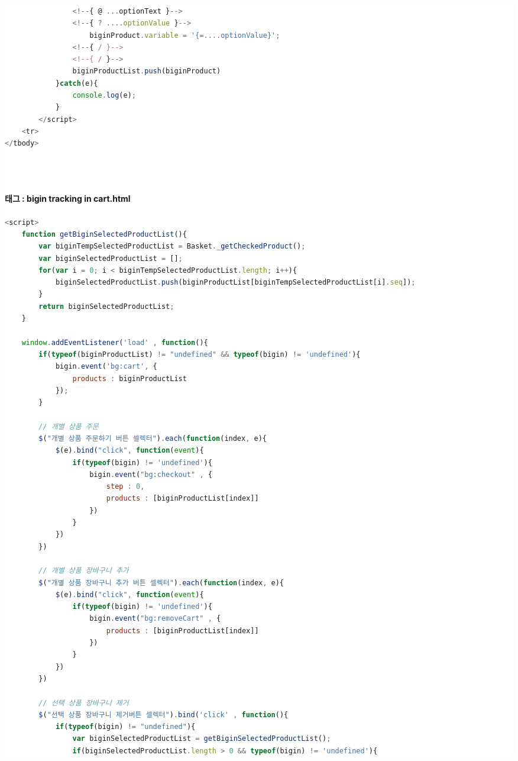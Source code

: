 ```javascript
    	        <!--{ @ ...optionText }-->
        	    <!--{ ? ....optionValue }-->
					biginProduct.variable = '{=....optionValue}';						
            	<!--{ / }-->
	            <!--{ / }-->								
				biginProductList.push(biginProduct)
			}catch(e){
				console.log(e);
			}					
		</script>            
	<tr>
</tbody>
```

<br><br>

#### **태그 : bigin tracking in cart.html**

```javascript
<script>
	function getBiginSelectedProductList(){
		var biginTempSelectedProductList = Basket._getCheckedProduct();
		var biginSelectedProductList = [];
		for(var i = 0; i < biginTempSelectedProductList.length; i++){
			biginSelectedProductList.push(biginProductList[biginTempSelectedProductList[i].seq]);
		}
		return biginSelectedProductList;
	}

    window.addEventListener('load' , function(){
		if(typeof(biginProductList) != "undefined" && typeof(bigin) != 'undefined'){
        	bigin.event('bg:cart', {
            	products : biginProductList
            });
        }

        // 개별 상품 주문
		$("개별 상품 주문하기 버튼 셀렉터").each(function(index, e){
			$(e).bind("click", function(event){
				if(typeof(bigin) != 'undefined'){
					bigin.event("bg:checkout" , {
						step : 0,
						products : [biginProductList[index]]
					})
				}
			})
		})

        // 개별 상품 장바구니 추가
		$("개별 상품 장바구니 추가 버튼 셀렉터").each(function(index, e){
			$(e).bind("click", function(event){
				if(typeof(bigin) != 'undefined'){
					bigin.event("bg:removeCart" , {
						products : [biginProductList[index]]
					})
				}
			})
		})

        // 선택 상품 장바구니 제거 
		$("선택 상품 장바구니 제거버튼 셀렉터").bind('click' , function(){
			if(typeof(bigin) != "undefined"){
				var biginSelectedProductList = getBiginSelectedProductList();
                if(biginSelectedProductList.length > 0 && typeof(bigin) != 'undefined'){
```